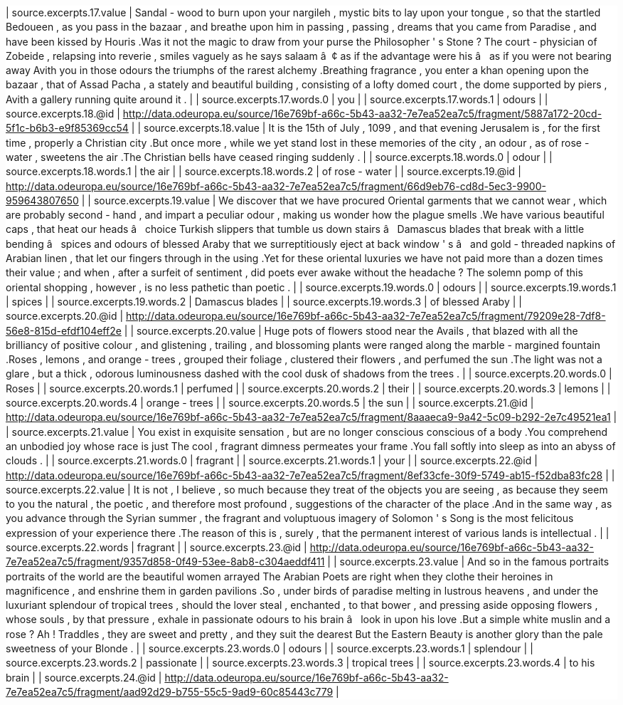 | source.excerpts.17.value | Sandal - wood to burn upon your nargileh , mystic bits to lay upon your tongue , so that the startled Bedoueen , as you pass in the bazaar , and breathe upon him in passing , passing , dreams that you came from Paradise , and have been kissed by Houris .Was it not the magic to draw from your purse the Philosopher ' s Stone ? The court - physician of Zobeide , relapsing into reverie , smiles vaguely as he says salaam â  ¢ as if the advantage were his â   as if you were not bearing away Avith you in those odours the triumphs of the rarest alchemy .Breathing fragrance , you enter a khan opening upon the bazaar , that of Assad Pacha , a stately and beautiful building , consisting of a lofty domed court , the dome supported by piers , Avith a gallery running quite around it . |
| source.excerpts.17.words.0 | you |
| source.excerpts.17.words.1 | odours |
| source.excerpts.18.@id | http://data.odeuropa.eu/source/16e769bf-a66c-5b43-aa32-7e7ea52ea7c5/fragment/5887a172-20cd-5f1c-b6b3-e9f85369cc54 |
| source.excerpts.18.value | It is the 15th of July , 1099 , and that evening Jerusalem is , for the first time , properly a Christian city .But once more , while we yet stand lost in these memories of the city , an odour , as of rose - water , sweetens the air .The Christian bells have ceased ringing suddenly . |
| source.excerpts.18.words.0 | odour |
| source.excerpts.18.words.1 | the air |
| source.excerpts.18.words.2 | of rose - water |
| source.excerpts.19.@id | http://data.odeuropa.eu/source/16e769bf-a66c-5b43-aa32-7e7ea52ea7c5/fragment/66d9eb76-cd8d-5ec3-9900-959643807650 |
| source.excerpts.19.value | We discover that we have procured Oriental garments that we cannot wear , which are probably second - hand , and impart a peculiar odour , making us wonder how the plague smells .We have various beautiful caps , that heat our heads â   choice Turkish slippers that tumble us down stairs â   Damascus blades that break with a little bending â   spices and odours of blessed Araby that we surreptitiously eject at back window ' s â   and gold - threaded napkins of Arabian linen , that let our fingers through in the using .Yet for these oriental luxuries we have not paid more than a dozen times their value ; and when , after a surfeit of sentiment , did poets ever awake without the headache ? The solemn pomp of this oriental shopping , however , is no less pathetic than poetic . |
| source.excerpts.19.words.0 | odours |
| source.excerpts.19.words.1 | spices |
| source.excerpts.19.words.2 | Damascus blades |
| source.excerpts.19.words.3 | of blessed Araby |
| source.excerpts.20.@id | http://data.odeuropa.eu/source/16e769bf-a66c-5b43-aa32-7e7ea52ea7c5/fragment/79209e28-7df8-56e8-815d-efdf104eff2e |
| source.excerpts.20.value | Huge pots of flowers stood near the Avails , that blazed with all the brilliancy of positive colour , and glistening , trailing , and blossoming plants were ranged along the marble - margined fountain .Roses , lemons , and orange - trees , grouped their foliage , clustered their flowers , and perfumed the sun .The light was not a glare , but a thick , odorous luminousness dashed with the cool dusk of shadows from the trees . |
| source.excerpts.20.words.0 | Roses |
| source.excerpts.20.words.1 | perfumed |
| source.excerpts.20.words.2 | their |
| source.excerpts.20.words.3 | lemons |
| source.excerpts.20.words.4 | orange - trees |
| source.excerpts.20.words.5 | the sun |
| source.excerpts.21.@id | http://data.odeuropa.eu/source/16e769bf-a66c-5b43-aa32-7e7ea52ea7c5/fragment/8aaaeca9-9a42-5c09-b292-2e7c49521ea1 |
| source.excerpts.21.value | You exist in exquisite sensation , but are no longer conscious conscious of a body .You comprehend an unbodied joy whose race is just The cool , fragrant dimness permeates your frame .You fall softly into sleep as into an abyss of clouds . |
| source.excerpts.21.words.0 | fragrant |
| source.excerpts.21.words.1 | your |
| source.excerpts.22.@id | http://data.odeuropa.eu/source/16e769bf-a66c-5b43-aa32-7e7ea52ea7c5/fragment/8ef33cfe-30f9-5749-ab15-f52dba83fc28 |
| source.excerpts.22.value | It is not , I believe , so much because they treat of the objects you are seeing , as because they seem to you the natural , the poetic , and therefore most profound , suggestions of the character of the place .And in the same way , as you advance through the Syrian summer , the fragrant and voluptuous imagery of Solomon ' s Song is the most felicitous expression of your experience there .The reason of this is , surely , that the permanent interest of various lands is intellectual . |
| source.excerpts.22.words | fragrant |
| source.excerpts.23.@id | http://data.odeuropa.eu/source/16e769bf-a66c-5b43-aa32-7e7ea52ea7c5/fragment/9357d858-0f49-53ee-8ab8-c304aeddf411 |
| source.excerpts.23.value | And so in the famous portraits portraits of the world are the beautiful women arrayed The Arabian Poets are right when they clothe their heroines in magnificence , and enshrine them in garden pavilions .So , under birds of paradise melting in lustrous heavens , and under the luxuriant splendour of tropical trees , should the lover steal , enchanted , to that bower , and pressing aside opposing flowers , whose souls , by that pressure , exhale in passionate odours to his brain â   look in upon his love .But a simple white muslin and a rose ? Ah ! Traddles , they are sweet and pretty , and they suit the dearest But the Eastern Beauty is another glory than the pale sweetness of your Blonde . |
| source.excerpts.23.words.0 | odours |
| source.excerpts.23.words.1 | splendour |
| source.excerpts.23.words.2 | passionate |
| source.excerpts.23.words.3 | tropical trees |
| source.excerpts.23.words.4 | to his brain |
| source.excerpts.24.@id | http://data.odeuropa.eu/source/16e769bf-a66c-5b43-aa32-7e7ea52ea7c5/fragment/aad92d29-b755-55c5-9ad9-60c85443c779 |